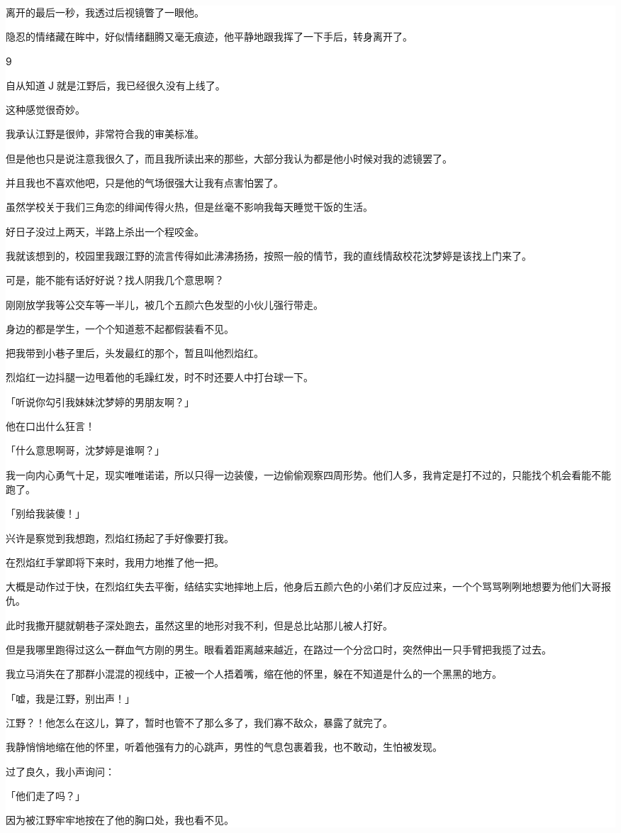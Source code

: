离开的最后一秒，我透过后视镜瞥了一眼他。

隐忍的情绪藏在眸中，好似情绪翻腾又毫无痕迹，他平静地跟我挥了一下手后，转身离开了。

9

自从知道 J 就是江野后，我已经很久没有上线了。

这种感觉很奇妙。

我承认江野是很帅，非常符合我的审美标准。

但是他也只是说注意我很久了，而且我所读出来的那些，大部分我认为都是他小时候对我的滤镜罢了。

并且我也不喜欢他吧，只是他的气场很强大让我有点害怕罢了。

虽然学校关于我们三角恋的绯闻传得火热，但是丝毫不影响我每天睡觉干饭的生活。

好日子没过上两天，半路上杀出一个程咬金。

我就该想到的，校园里我跟江野的流言传得如此沸沸扬扬，按照一般的情节，我的直线情敌校花沈梦婷是该找上门来了。

可是，能不能有话好好说？找人阴我几个意思啊？

刚刚放学我等公交车等一半儿，被几个五颜六色发型的小伙儿强行带走。

身边的都是学生，一个个知道惹不起都假装看不见。

把我带到小巷子里后，头发最红的那个，暂且叫他烈焰红。

烈焰红一边抖腿一边甩着他的毛躁红发，时不时还要人中打台球一下。

「听说你勾引我妹妹沈梦婷的男朋友啊？」

他在口出什么狂言！

「什么意思啊哥，沈梦婷是谁啊？」

我一向内心勇气十足，现实唯唯诺诺，所以只得一边装傻，一边偷偷观察四周形势。他们人多，我肯定是打不过的，只能找个机会看能不能跑了。

「别给我装傻！」

兴许是察觉到我想跑，烈焰红扬起了手好像要打我。

在烈焰红手掌即将下来时，我用力地推了他一把。

大概是动作过于快，在烈焰红失去平衡，结结实实地摔地上后，他身后五颜六色的小弟们才反应过来，一个个骂骂咧咧地想要为他们大哥报仇。

此时我撒开腿就朝巷子深处跑去，虽然这里的地形对我不利，但是总比站那儿被人打好。

但是我哪里跑得过这么一群血气方刚的男生。眼看着距离越来越近，在路过一个分岔口时，突然伸出一只手臂把我揽了过去。

我立马消失在了那群小混混的视线中，正被一个人捂着嘴，缩在他的怀里，躲在不知道是什么的一个黑黑的地方。

「嘘，我是江野，别出声！」

江野？！他怎么在这儿，算了，暂时也管不了那么多了，我们寡不敌众，暴露了就完了。

我静悄悄地缩在他的怀里，听着他强有力的心跳声，男性的气息包裹着我，也不敢动，生怕被发现。

过了良久，我小声询问：

「他们走了吗？」

因为被江野牢牢地按在了他的胸口处，我也看不见。
